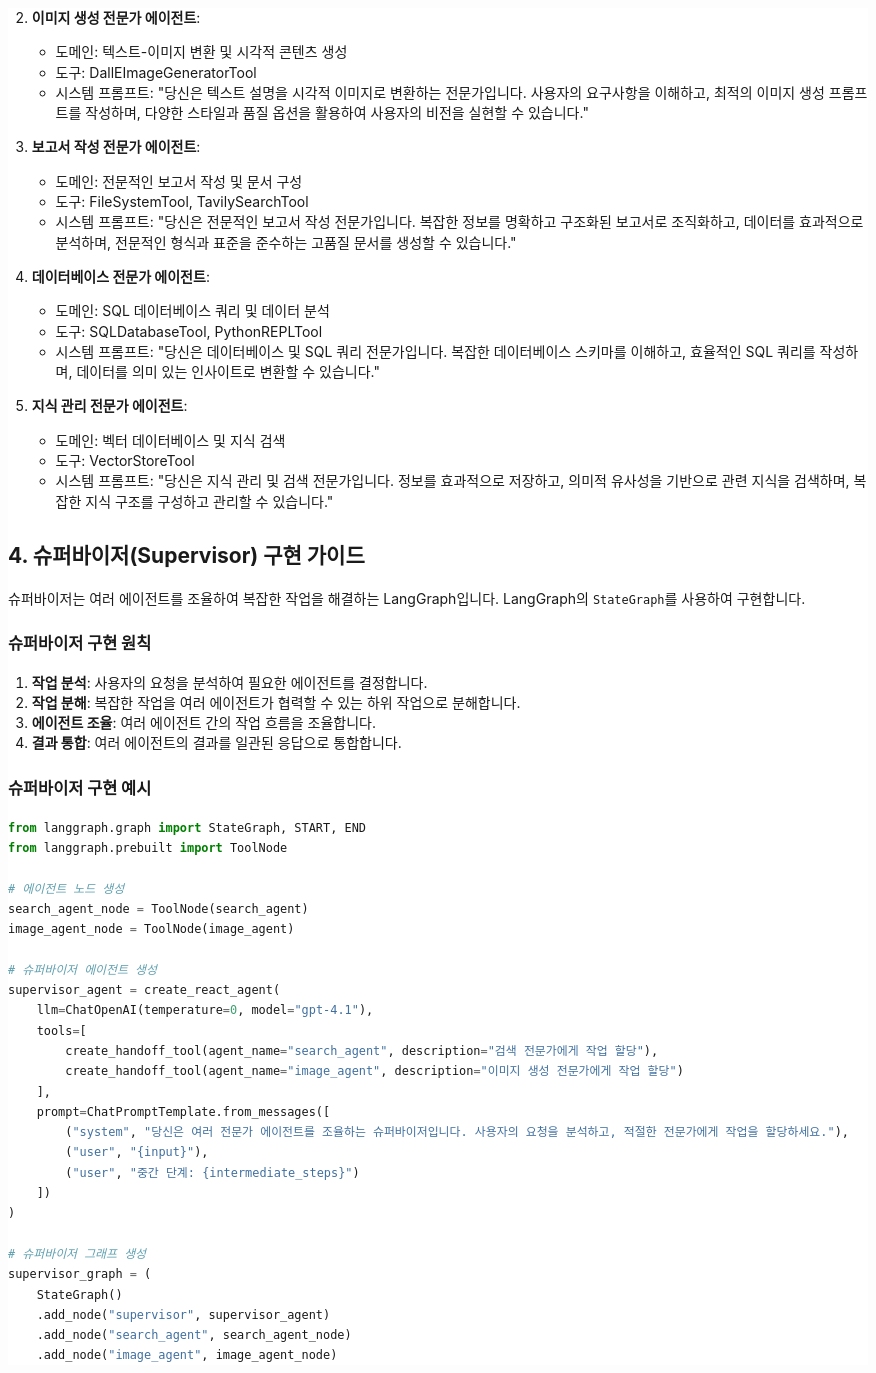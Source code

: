 2. **이미지 생성 전문가 에이전트**:
   - 도메인: 텍스트-이미지 변환 및 시각적 콘텐츠 생성
   - 도구: DallEImageGeneratorTool
   - 시스템 프롬프트: "당신은 텍스트 설명을 시각적 이미지로 변환하는 전문가입니다. 사용자의 요구사항을 이해하고, 최적의 이미지 생성 프롬프트를 작성하며, 다양한 스타일과 품질 옵션을 활용하여 사용자의 비전을 실현할 수 있습니다."

3. **보고서 작성 전문가 에이전트**:
   - 도메인: 전문적인 보고서 작성 및 문서 구성
   - 도구: FileSystemTool, TavilySearchTool
   - 시스템 프롬프트: "당신은 전문적인 보고서 작성 전문가입니다. 복잡한 정보를 명확하고 구조화된 보고서로 조직화하고, 데이터를 효과적으로 분석하며, 전문적인 형식과 표준을 준수하는 고품질 문서를 생성할 수 있습니다."

4. **데이터베이스 전문가 에이전트**:
   - 도메인: SQL 데이터베이스 쿼리 및 데이터 분석
   - 도구: SQLDatabaseTool, PythonREPLTool
   - 시스템 프롬프트: "당신은 데이터베이스 및 SQL 쿼리 전문가입니다. 복잡한 데이터베이스 스키마를 이해하고, 효율적인 SQL 쿼리를 작성하며, 데이터를 의미 있는 인사이트로 변환할 수 있습니다."

5. **지식 관리 전문가 에이전트**:
   - 도메인: 벡터 데이터베이스 및 지식 검색
   - 도구: VectorStoreTool
   - 시스템 프롬프트: "당신은 지식 관리 및 검색 전문가입니다. 정보를 효과적으로 저장하고, 의미적 유사성을 기반으로 관련 지식을 검색하며, 복잡한 지식 구조를 구성하고 관리할 수 있습니다."

## 4. 슈퍼바이저(Supervisor) 구현 가이드

슈퍼바이저는 여러 에이전트를 조율하여 복잡한 작업을 해결하는 LangGraph입니다. LangGraph의 `StateGraph`를 사용하여 구현합니다.

### 슈퍼바이저 구현 원칙

1. **작업 분석**: 사용자의 요청을 분석하여 필요한 에이전트를 결정합니다.
2. **작업 분해**: 복잡한 작업을 여러 에이전트가 협력할 수 있는 하위 작업으로 분해합니다.
3. **에이전트 조율**: 여러 에이전트 간의 작업 흐름을 조율합니다.
4. **결과 통합**: 여러 에이전트의 결과를 일관된 응답으로 통합합니다.

### 슈퍼바이저 구현 예시

```python
from langgraph.graph import StateGraph, START, END
from langgraph.prebuilt import ToolNode

# 에이전트 노드 생성
search_agent_node = ToolNode(search_agent)
image_agent_node = ToolNode(image_agent)

# 슈퍼바이저 에이전트 생성
supervisor_agent = create_react_agent(
    llm=ChatOpenAI(temperature=0, model="gpt-4.1"),
    tools=[
        create_handoff_tool(agent_name="search_agent", description="검색 전문가에게 작업 할당"),
        create_handoff_tool(agent_name="image_agent", description="이미지 생성 전문가에게 작업 할당")
    ],
    prompt=ChatPromptTemplate.from_messages([
        ("system", "당신은 여러 전문가 에이전트를 조율하는 슈퍼바이저입니다. 사용자의 요청을 분석하고, 적절한 전문가에게 작업을 할당하세요."),
        ("user", "{input}"),
        ("user", "중간 단계: {intermediate_steps}")
    ])
)

# 슈퍼바이저 그래프 생성
supervisor_graph = (
    StateGraph()
    .add_node("supervisor", supervisor_agent)
    .add_node("search_agent", search_agent_node)
    .add_node("image_agent", image_agent_node)
```